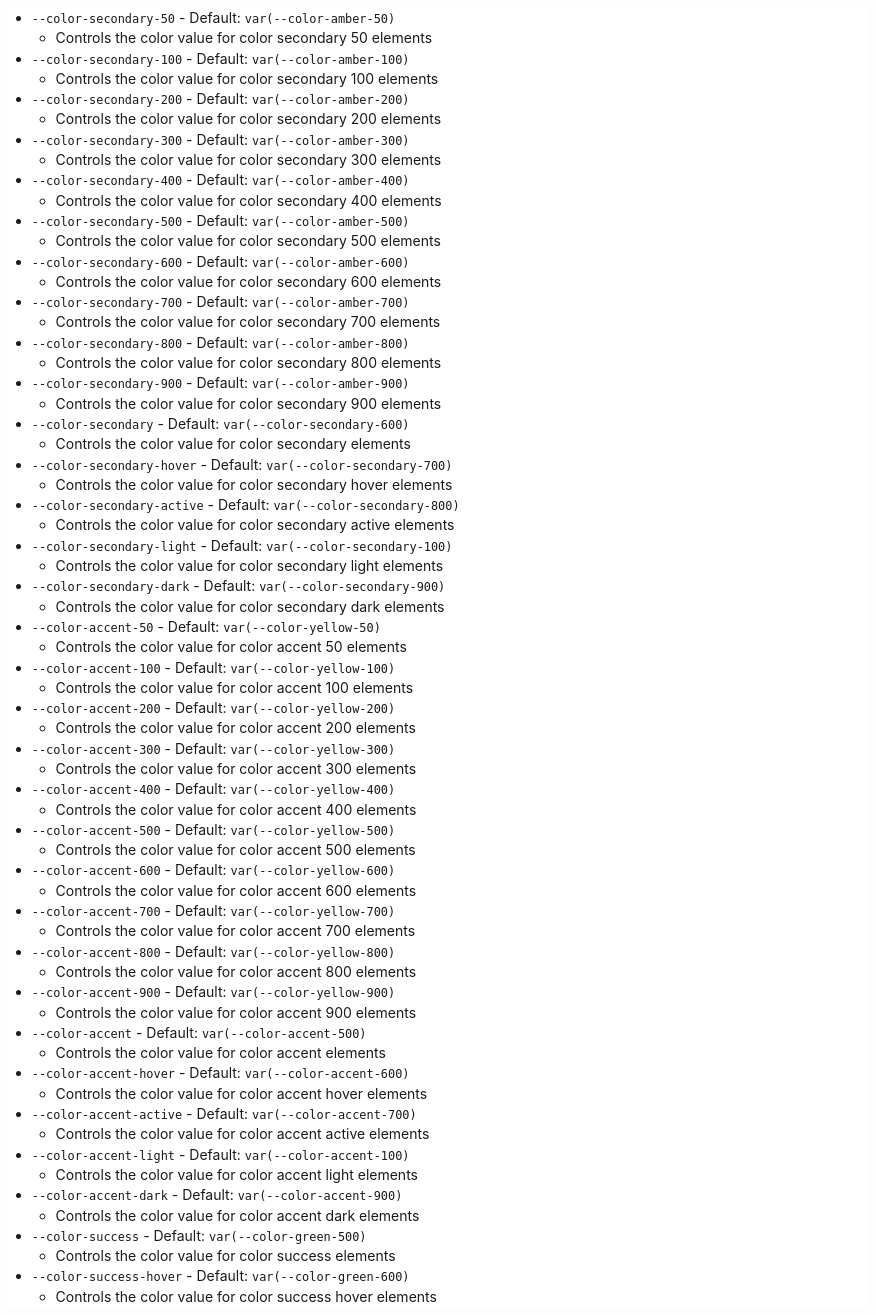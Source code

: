 - `--color-secondary-50` - Default: `var(--color-amber-50)`
  - Controls the color value for color secondary 50 elements
- `--color-secondary-100` - Default: `var(--color-amber-100)`
  - Controls the color value for color secondary 100 elements
- `--color-secondary-200` - Default: `var(--color-amber-200)`
  - Controls the color value for color secondary 200 elements
- `--color-secondary-300` - Default: `var(--color-amber-300)`
  - Controls the color value for color secondary 300 elements
- `--color-secondary-400` - Default: `var(--color-amber-400)`
  - Controls the color value for color secondary 400 elements
- `--color-secondary-500` - Default: `var(--color-amber-500)`
  - Controls the color value for color secondary 500 elements
- `--color-secondary-600` - Default: `var(--color-amber-600)`
  - Controls the color value for color secondary 600 elements
- `--color-secondary-700` - Default: `var(--color-amber-700)`
  - Controls the color value for color secondary 700 elements
- `--color-secondary-800` - Default: `var(--color-amber-800)`
  - Controls the color value for color secondary 800 elements
- `--color-secondary-900` - Default: `var(--color-amber-900)`
  - Controls the color value for color secondary 900 elements
- `--color-secondary` - Default: `var(--color-secondary-600)`
  - Controls the color value for color secondary elements
- `--color-secondary-hover` - Default: `var(--color-secondary-700)`
  - Controls the color value for color secondary hover elements
- `--color-secondary-active` - Default: `var(--color-secondary-800)`
  - Controls the color value for color secondary active elements
- `--color-secondary-light` - Default: `var(--color-secondary-100)`
  - Controls the color value for color secondary light elements
- `--color-secondary-dark` - Default: `var(--color-secondary-900)`
  - Controls the color value for color secondary dark elements
- `--color-accent-50` - Default: `var(--color-yellow-50)`
  - Controls the color value for color accent 50 elements
- `--color-accent-100` - Default: `var(--color-yellow-100)`
  - Controls the color value for color accent 100 elements
- `--color-accent-200` - Default: `var(--color-yellow-200)`
  - Controls the color value for color accent 200 elements
- `--color-accent-300` - Default: `var(--color-yellow-300)`
  - Controls the color value for color accent 300 elements
- `--color-accent-400` - Default: `var(--color-yellow-400)`
  - Controls the color value for color accent 400 elements
- `--color-accent-500` - Default: `var(--color-yellow-500)`
  - Controls the color value for color accent 500 elements
- `--color-accent-600` - Default: `var(--color-yellow-600)`
  - Controls the color value for color accent 600 elements
- `--color-accent-700` - Default: `var(--color-yellow-700)`
  - Controls the color value for color accent 700 elements
- `--color-accent-800` - Default: `var(--color-yellow-800)`
  - Controls the color value for color accent 800 elements
- `--color-accent-900` - Default: `var(--color-yellow-900)`
  - Controls the color value for color accent 900 elements
- `--color-accent` - Default: `var(--color-accent-500)`
  - Controls the color value for color accent elements
- `--color-accent-hover` - Default: `var(--color-accent-600)`
  - Controls the color value for color accent hover elements
- `--color-accent-active` - Default: `var(--color-accent-700)`
  - Controls the color value for color accent active elements
- `--color-accent-light` - Default: `var(--color-accent-100)`
  - Controls the color value for color accent light elements
- `--color-accent-dark` - Default: `var(--color-accent-900)`
  - Controls the color value for color accent dark elements
- `--color-success` - Default: `var(--color-green-500)`
  - Controls the color value for color success elements
- `--color-success-hover` - Default: `var(--color-green-600)`
  - Controls the color value for color success hover elements